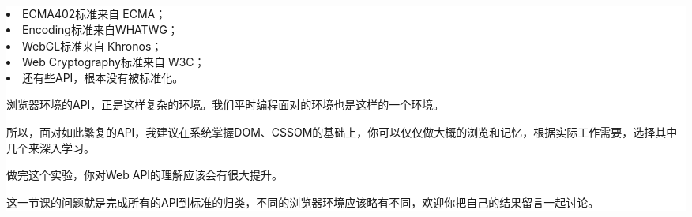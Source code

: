 <li>ECMA402标准来自 ECMA；</li>
<li>Encoding标准来自WHATWG；</li>
<li>WebGL标准来自 Khronos；</li>
<li>Web Cryptography标准来自 W3C；</li>
<li>还有些API，根本没有被标准化。</li>
</ul><p>浏览器环境的API，正是这样复杂的环境。我们平时编程面对的环境也是这样的一个环境。</p><p>所以，面对如此繁复的API，我建议在系统掌握DOM、CSSOM的基础上，你可以仅仅做大概的浏览和记忆，根据实际工作需要，选择其中几个来深入学习。</p><p>做完这个实验，你对Web API的理解应该会有很大提升。</p><p>这一节课的问题就是完成所有的API到标准的归类，不同的浏览器环境应该略有不同，欢迎你把自己的结果留言一起讨论。</p><p></p>